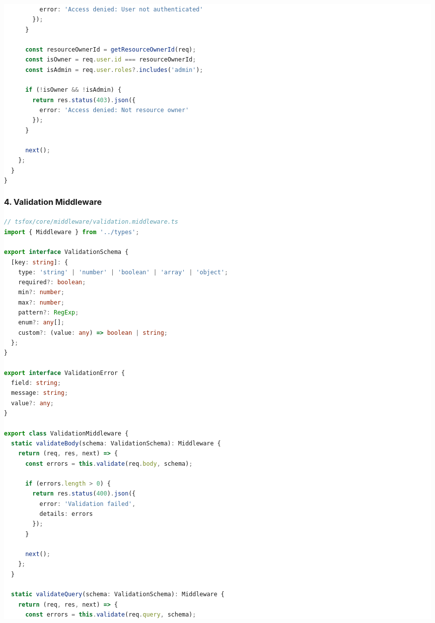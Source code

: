 ```typescript
          error: 'Access denied: User not authenticated'
        });
      }

      const resourceOwnerId = getResourceOwnerId(req);
      const isOwner = req.user.id === resourceOwnerId;
      const isAdmin = req.user.roles?.includes('admin');

      if (!isOwner && !isAdmin) {
        return res.status(403).json({
          error: 'Access denied: Not resource owner'
        });
      }

      next();
    };
  }
}
```

### 4. Validation Middleware

```typescript
// tsfox/core/middleware/validation.middleware.ts
import { Middleware } from '../types';

export interface ValidationSchema {
  [key: string]: {
    type: 'string' | 'number' | 'boolean' | 'array' | 'object';
    required?: boolean;
    min?: number;
    max?: number;
    pattern?: RegExp;
    enum?: any[];
    custom?: (value: any) => boolean | string;
  };
}

export interface ValidationError {
  field: string;
  message: string;
  value?: any;
}

export class ValidationMiddleware {
  static validateBody(schema: ValidationSchema): Middleware {
    return (req, res, next) => {
      const errors = this.validate(req.body, schema);
      
      if (errors.length > 0) {
        return res.status(400).json({
          error: 'Validation failed',
          details: errors
        });
      }

      next();
    };
  }

  static validateQuery(schema: ValidationSchema): Middleware {
    return (req, res, next) => {
      const errors = this.validate(req.query, schema);
```